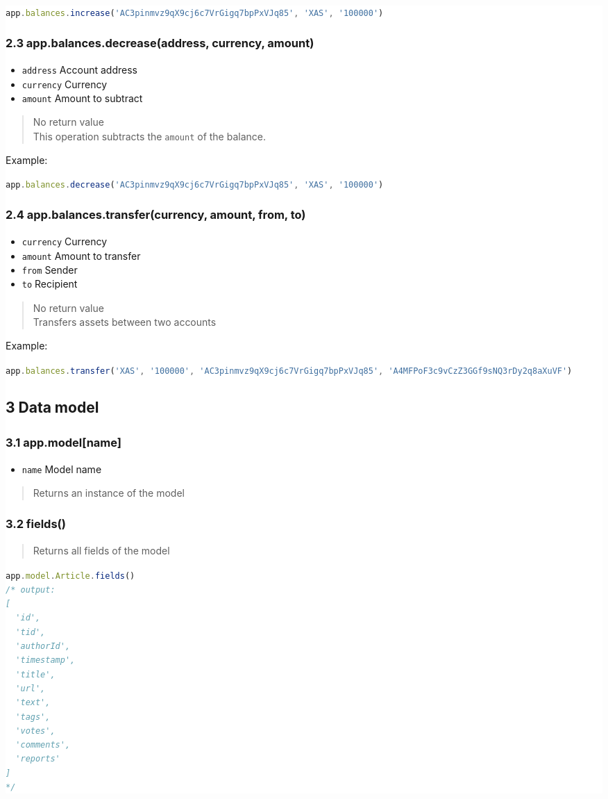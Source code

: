 ```js
app.balances.increase('AC3pinmvz9qX9cj6c7VrGigq7bpPxVJq85', 'XAS', '100000')
```

### 2.3 app.balances.decrease(address, currency, amount)

- `address` Account address
- `currency` Currency
- `amount` Amount to subtract

> No return value  
> This operation subtracts the `amount` of the balance.

Example:

```js
app.balances.decrease('AC3pinmvz9qX9cj6c7VrGigq7bpPxVJq85', 'XAS', '100000')
```

### 2.4 app.balances.transfer(currency, amount, from, to)

- `currency` Currency
- `amount` Amount to transfer
- `from` Sender
- `to` Recipient

> No return value  
> Transfers assets between two accounts

Example:

```js
app.balances.transfer('XAS', '100000', 'AC3pinmvz9qX9cj6c7VrGigq7bpPxVJq85', 'A4MFPoF3c9vCzZ3GGf9sNQ3rDy2q8aXuVF')
```

## 3 Data model

### 3.1 app.model[name]

- `name` Model name

> Returns an instance of the model

### 3.2 fields()

> Returns all fields of the model

```js
app.model.Article.fields()
/* output:
[
  'id',
  'tid',
  'authorId',
  'timestamp',
  'title',
  'url',
  'text',
  'tags',
  'votes',
  'comments',
  'reports'
]
*/
```
